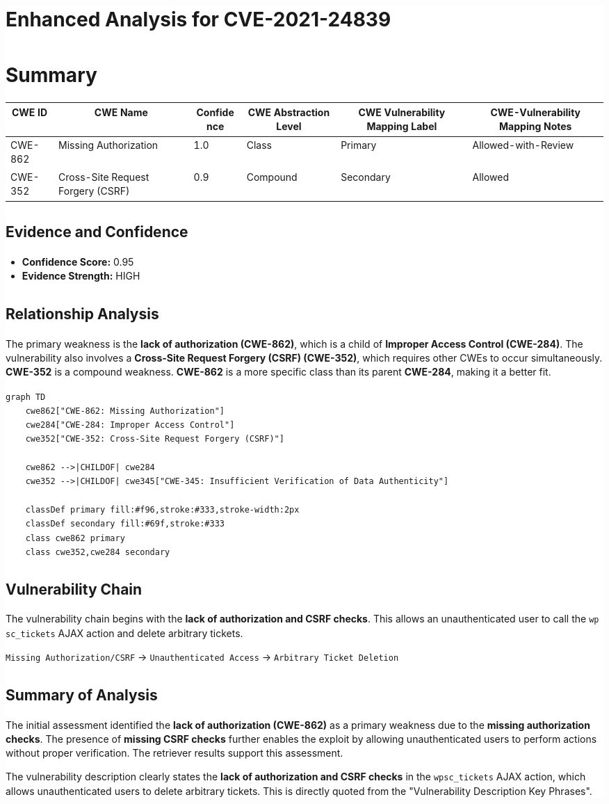 # Enhanced Analysis for CVE-2021-24839

# Summary
| CWE ID | CWE Name | Confidence | CWE Abstraction Level | CWE Vulnerability Mapping Label | CWE-Vulnerability Mapping Notes |
|---|---|---|---|---|---|
| CWE-862 | Missing Authorization | 1.0 | Class | Primary | Allowed-with-Review |
| CWE-352 | Cross-Site Request Forgery (CSRF) | 0.9 | Compound | Secondary | Allowed |

## Evidence and Confidence

*   **Confidence Score:** 0.95
*   **Evidence Strength:** HIGH

## Relationship Analysis
The primary weakness is the **lack of authorization (CWE-862)**, which is a child of **Improper Access Control (CWE-284)**. The vulnerability also involves a **Cross-Site Request Forgery (CSRF) (CWE-352)**, which requires other CWEs to occur simultaneously. **CWE-352** is a compound weakness. **CWE-862** is a more specific class than its parent **CWE-284**, making it a better fit.

```mermaid
graph TD
    cwe862["CWE-862: Missing Authorization"]
    cwe284["CWE-284: Improper Access Control"]
    cwe352["CWE-352: Cross-Site Request Forgery (CSRF)"]

    cwe862 -->|CHILDOF| cwe284
    cwe352 -->|CHILDOF| cwe345["CWE-345: Insufficient Verification of Data Authenticity"]

    classDef primary fill:#f96,stroke:#333,stroke-width:2px
    classDef secondary fill:#69f,stroke:#333
    class cwe862 primary
    class cwe352,cwe284 secondary
```

## Vulnerability Chain
The vulnerability chain begins with the **lack of authorization and CSRF checks**. This allows an unauthenticated user to call the `wpsc_tickets` AJAX action and delete arbitrary tickets.

`Missing Authorization/CSRF` -> `Unauthenticated Access` -> `Arbitrary Ticket Deletion`

## Summary of Analysis
The initial assessment identified the **lack of authorization (CWE-862)** as a primary weakness due to the **missing authorization checks**. The presence of **missing CSRF checks** further enables the exploit by allowing unauthenticated users to perform actions without proper verification. The retriever results support this assessment.

The vulnerability description clearly states the **lack of authorization and CSRF checks** in the `wpsc_tickets` AJAX action, which allows unauthenticated users to delete arbitrary tickets. This is directly quoted from the "Vulnerability Description Key Phrases".
